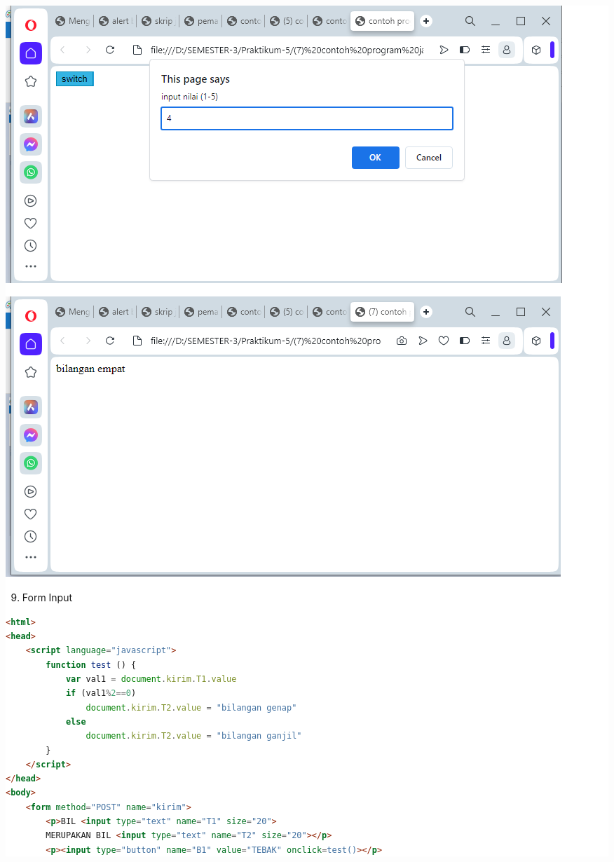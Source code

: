 ![IMG.12](Screenshot/PNG-8(2).png)

![IMG.13](Screenshot/PNG-8(3).png)

9. Form Input

```HTML
<html>
<head>
    <script language="javascript">
        function test () {
            var val1 = document.kirim.T1.value
            if (val1%2==0)
                document.kirim.T2.value = "bilangan genap"
            else   
                document.kirim.T2.value = "bilangan ganjil"
        }
    </script>
</head>
<body>
    <form method="POST" name="kirim">
        <p>BIL <input type="text" name="T1" size="20">
        MERUPAKAN BIL <input type="text" name="T2" size="20"></p>
        <p><input type="button" name="B1" value="TEBAK" onclick=test()></p>
```